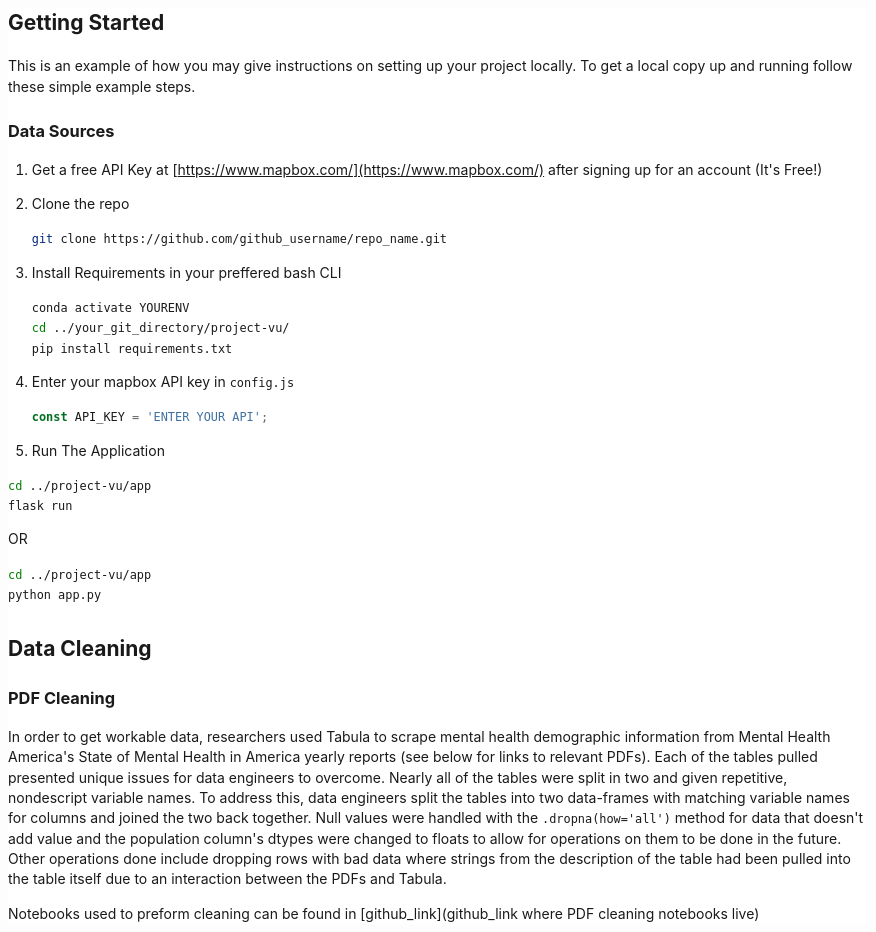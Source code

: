 
## Getting Started

This is an example of how you may give instructions on setting up your project locally.
To get a local copy up and running follow these simple example steps.

### Data Sources

1. Get a free API Key at [https://www.mapbox.com/](https://www.mapbox.com/) after signing up for an account (It's Free!)

2. Clone the repo
   ```sh
   git clone https://github.com/github_username/repo_name.git
   ```
3. Install Requirements in your preffered bash CLI
   ```sh
   conda activate YOURENV
   cd ../your_git_directory/project-vu/
   pip install requirements.txt
   ```
4. Enter your mapbox API key in `config.js`
   ```js
   const API_KEY = 'ENTER YOUR API';
   ```
 5. Run The Application
  ``` sh
  cd ../project-vu/app
  flask run
  ```
  OR
  ```sh
  cd ../project-vu/app
  python app.py
  ```
  
## Data Cleaning
 
### PDF Cleaning

In order to get workable data, researchers used Tabula to scrape mental health demographic information from Mental Health America's State of Mental Health in America yearly reports (see below for links to relevant PDFs). Each of the tables pulled presented unique issues for data engineers to overcome. Nearly all of the tables were split in two and given repetitive, nondescript variable names. To address this, data engineers split the tables into two data-frames with matching variable names for columns and joined the two back together. Null values were handled with the ```.dropna(how='all')``` method for data that doesn't add value and the population column's dtypes were changed to floats to allow for operations on them to be done in the future. Other operations done include dropping rows with bad data where strings from the description of the table had been pulled into the table itself due to an interaction between the PDFs and Tabula.

Notebooks used to preform cleaning can be found in [github_link](github_link where PDF cleaning notebooks live)
